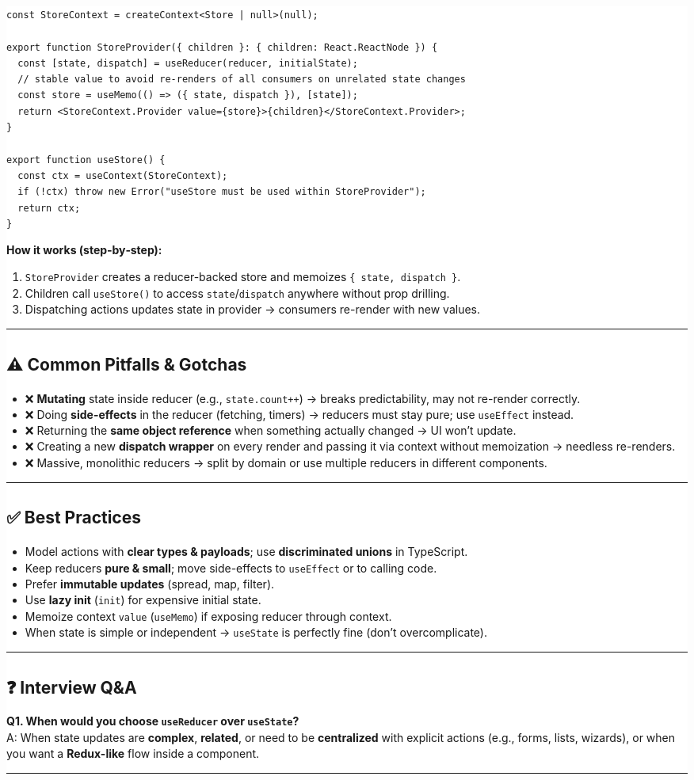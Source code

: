 ```tsx
const StoreContext = createContext<Store | null>(null);

export function StoreProvider({ children }: { children: React.ReactNode }) {
  const [state, dispatch] = useReducer(reducer, initialState);
  // stable value to avoid re-renders of all consumers on unrelated state changes
  const store = useMemo(() => ({ state, dispatch }), [state]);
  return <StoreContext.Provider value={store}>{children}</StoreContext.Provider>;
}

export function useStore() {
  const ctx = useContext(StoreContext);
  if (!ctx) throw new Error("useStore must be used within StoreProvider");
  return ctx;
}
```
**How it works (step‑by‑step):**
1) `StoreProvider` creates a reducer-backed store and memoizes `{ state, dispatch }`.  
2) Children call `useStore()` to access `state`/`dispatch` anywhere without prop drilling.  
3) Dispatching actions updates state in provider → consumers re-render with new values.

---

## ⚠️ Common Pitfalls & Gotchas
- ❌ **Mutating** state inside reducer (e.g., `state.count++`) → breaks predictability, may not re-render correctly.  
- ❌ Doing **side-effects** in the reducer (fetching, timers) → reducers must stay pure; use `useEffect` instead.  
- ❌ Returning the **same object reference** when something actually changed → UI won’t update.  
- ❌ Creating a new **dispatch wrapper** on every render and passing it via context without memoization → needless re-renders.  
- ❌ Massive, monolithic reducers → split by domain or use multiple reducers in different components.

---

## ✅ Best Practices
- Model actions with **clear types & payloads**; use **discriminated unions** in TypeScript.  
- Keep reducers **pure & small**; move side-effects to `useEffect` or to calling code.  
- Prefer **immutable updates** (spread, map, filter).  
- Use **lazy init** (`init`) for expensive initial state.  
- Memoize context `value` (`useMemo`) if exposing reducer through context.  
- When state is simple or independent → `useState` is perfectly fine (don’t overcomplicate).

---

## ❓ Interview Q&A

**Q1. When would you choose `useReducer` over `useState`?**  
A: When state updates are **complex**, **related**, or need to be **centralized** with explicit actions (e.g., forms, lists, wizards), or when you want a **Redux-like** flow inside a component.

---
